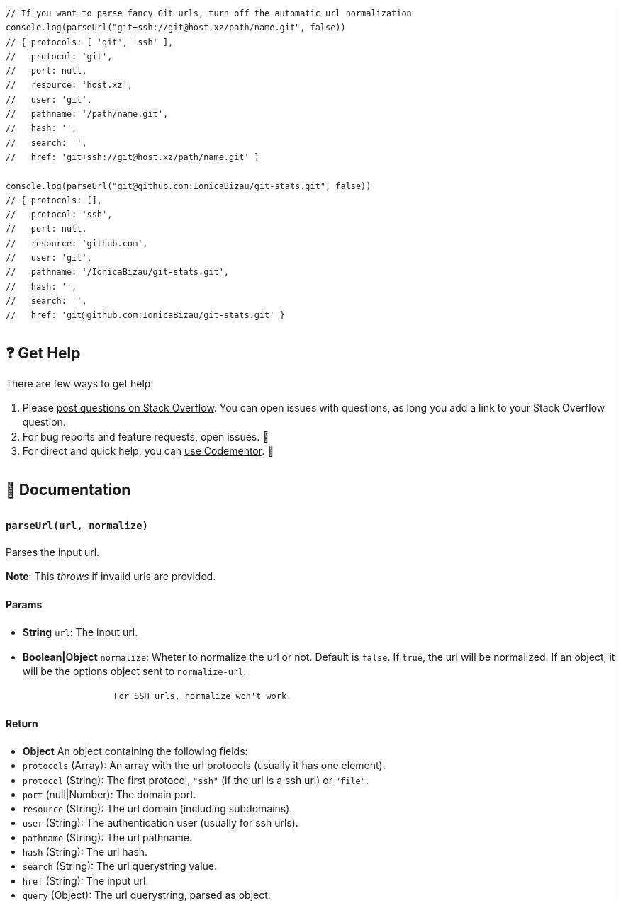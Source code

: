     // If you want to parse fancy Git urls, turn off the automatic url normalization
    console.log(parseUrl("git+ssh://git@host.xz/path/name.git", false))
    // { protocols: [ 'git', 'ssh' ],
    //   protocol: 'git',
    //   port: null,
    //   resource: 'host.xz',
    //   user: 'git',
    //   pathname: '/path/name.git',
    //   hash: '',
    //   search: '',
    //   href: 'git+ssh://git@host.xz/path/name.git' }

    console.log(parseUrl("git@github.com:IonicaBizau/git-stats.git", false))
    // { protocols: [],
    //   protocol: 'ssh',
    //   port: null,
    //   resource: 'github.com',
    //   user: 'git',
    //   pathname: '/IonicaBizau/git-stats.git',
    //   hash: '',
    //   search: '',
    //   href: 'git@github.com:IonicaBizau/git-stats.git' }

:question: Get Help
-------------------

There are few ways to get help:

1.  Please [post questions on Stack Overflow](https://stackoverflow.com/questions/ask). You can open issues with questions, as long you add a link to your Stack Overflow question.
2.  For bug reports and feature requests, open issues. :bug:
3.  For direct and quick help, you can [use Codementor](https://www.codementor.io/johnnyb). :rocket:

:memo: Documentation
--------------------

### `parseUrl(url, normalize)`

Parses the input url.

**Note**: This *throws* if invalid urls are provided.

#### Params

-   **String** `url`: The input url.
-   **Boolean|Object** `normalize`: Wheter to normalize the url or not. Default is `false`. If `true`, the url will be normalized. If an object, it will be the options object sent to [`normalize-url`](https://github.com/sindresorhus/normalize-url).

                          For SSH urls, normalize won't work.

#### Return

-   **Object** An object containing the following fields:
-   `protocols` (Array): An array with the url protocols (usually it has one element).
-   `protocol` (String): The first protocol, `"ssh"` (if the url is a ssh url) or `"file"`.
-   `port` (null|Number): The domain port.
-   `resource` (String): The url domain (including subdomains).
-   `user` (String): The authentication user (usually for ssh urls).
-   `pathname` (String): The url pathname.
-   `hash` (String): The url hash.
-   `search` (String): The url querystring value.
-   `href` (String): The input url.
-   `query` (Object): The url querystring, parsed as object.
